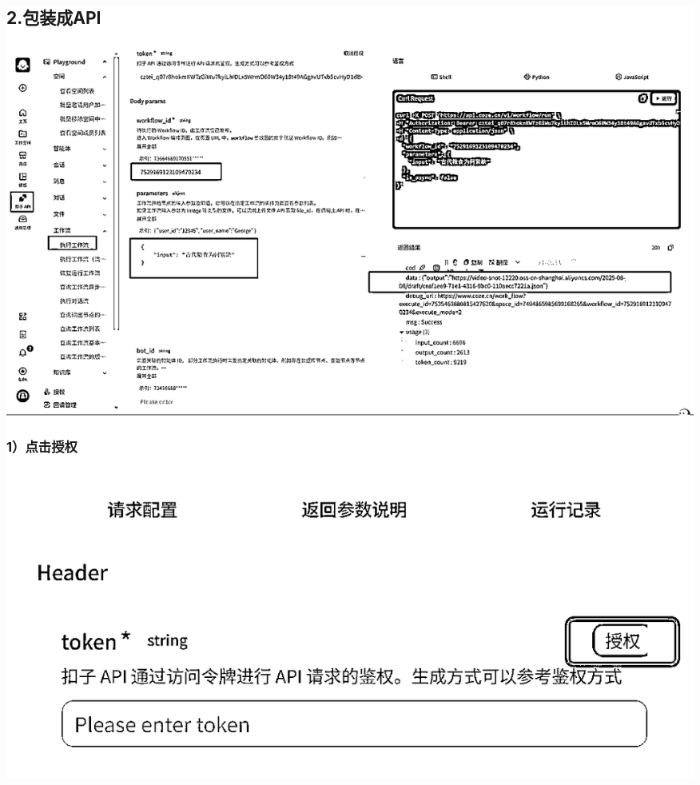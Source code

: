 ## 2.包装成API

![](img/2f8d06081ef1fe88429ada645f1111c9.png)

### 1）点击授权

![](img/437097ebe44c5f83750133de22274e25.png)
